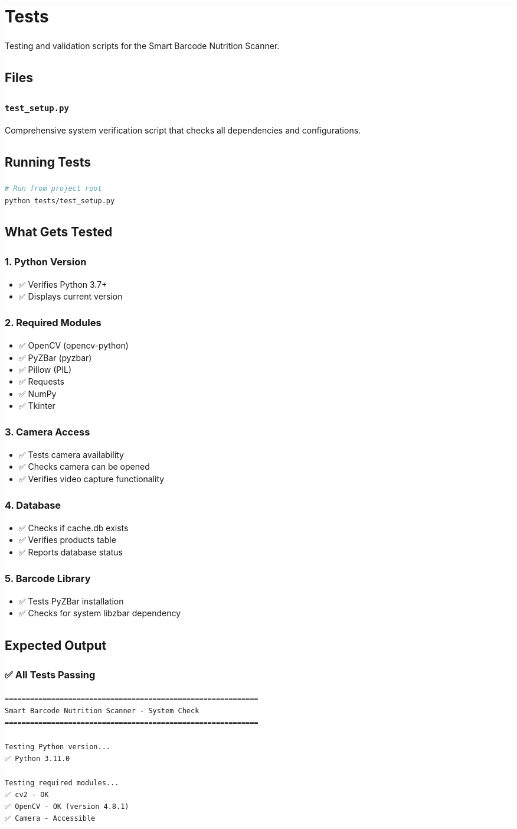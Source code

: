 # Tests

Testing and validation scripts for the Smart Barcode Nutrition Scanner.

## Files

### `test_setup.py`
Comprehensive system verification script that checks all dependencies and configurations.

## Running Tests

```bash
# Run from project root
python tests/test_setup.py
```

## What Gets Tested

### 1. Python Version
- ✅ Verifies Python 3.7+
- ✅ Displays current version

### 2. Required Modules
- ✅ OpenCV (opencv-python)
- ✅ PyZBar (pyzbar)
- ✅ Pillow (PIL)
- ✅ Requests
- ✅ NumPy
- ✅ Tkinter

### 3. Camera Access
- ✅ Tests camera availability
- ✅ Checks camera can be opened
- ✅ Verifies video capture functionality

### 4. Database
- ✅ Checks if cache.db exists
- ✅ Verifies products table
- ✅ Reports database status

### 5. Barcode Library
- ✅ Tests PyZBar installation
- ✅ Checks for system libzbar dependency

## Expected Output

### ✅ All Tests Passing
```
============================================================
Smart Barcode Nutrition Scanner - System Check
============================================================

Testing Python version...
✅ Python 3.11.0

Testing required modules...
✅ cv2 - OK
✅ OpenCV - OK (version 4.8.1)
✅ Camera - Accessible
```